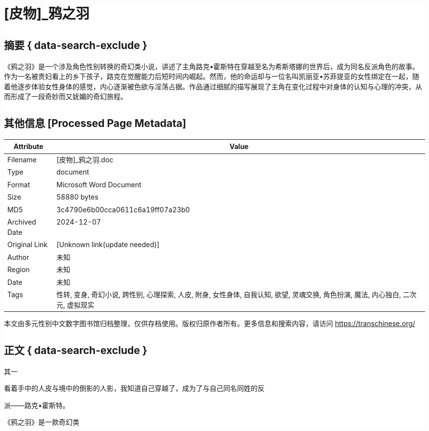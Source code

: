 # [皮物]_鸦之羽



## 摘要  { data-search-exclude }


《鸦之羽》是一个涉及角色性别转换的奇幻类小说，讲述了主角路克•霍斯特在穿越至名为希斯塔娜的世界后，成为同名反派角色的故事。作为一名被贵妇看上的乡下孩子，路克在觉醒能力后短时间内崛起。然而，他的命运却与一位名叫凯丽亚•苏菲提亚的女性绑定在一起，随着他逐步体验女性身体的感觉，内心逐渐被色欲与淫荡占据。作品通过细腻的描写展现了主角在变化过程中对身体的认知与心理的冲突，从而形成了一段奇妙而又妩媚的奇幻旅程。



## 其他信息 [Processed Page Metadata]

| Attribute       | Value                                  |
|-----------------|----------------------------------------|
| Filename        | [皮物]_鸦之羽.doc                             |
| Type            | document                                 |
| Format          | Microsoft Word Document                               |
| Size            | 58880 bytes                           |
| MD5             | 3c4790e6b00cca0611c6a19ff07a23b0                                  |
| Archived Date   | 2024-12-07                             |
| Original Link   | [Unknown link(update needed)]                         |
| Author          | 未知                               |
| Region          | 未知                               |
| Date            | 未知                                 |
| Tags            | 性转, 变身, 奇幻小说, 跨性别, 心理探索, 人皮, 附身, 女性身体, 自我认知, 欲望, 灵魂交换, 角色扮演, 魔法, 内心独白, 二次元, 虚拟现实                                 |

本文由多元性别中文数字图书馆归档整理，仅供存档使用。版权归原作者所有。更多信息和搜索内容，请访问 <https://transchinese.org/>


## 正文 { data-search-exclude }


其一



看着手中的人皮与境中的倒影的人影，我知道自己穿越了，成为了与自己同名同姓的反

派——路克•霍斯特。



《鸦之羽》是一款奇幻类


